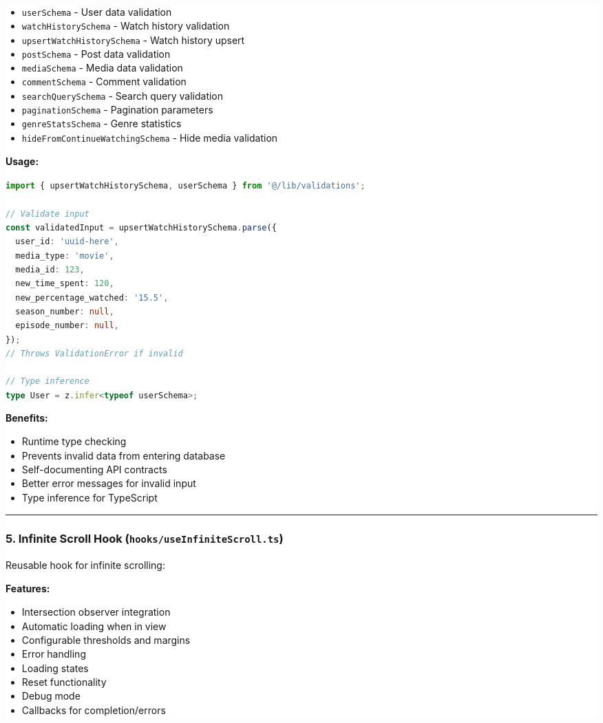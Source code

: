 - `userSchema` - User data validation
- `watchHistorySchema` - Watch history validation
- `upsertWatchHistorySchema` - Watch history upsert
- `postSchema` - Post data validation
- `mediaSchema` - Media data validation
- `commentSchema` - Comment validation
- `searchQuerySchema` - Search query validation
- `paginationSchema` - Pagination parameters
- `genreStatsSchema` - Genre statistics
- `hideFromContinueWatchingSchema` - Hide media validation

**Usage:**

```typescript
import { upsertWatchHistorySchema, userSchema } from '@/lib/validations';

// Validate input
const validatedInput = upsertWatchHistorySchema.parse({
  user_id: 'uuid-here',
  media_type: 'movie',
  media_id: 123,
  new_time_spent: 120,
  new_percentage_watched: '15.5',
  season_number: null,
  episode_number: null,
});
// Throws ValidationError if invalid

// Type inference
type User = z.infer<typeof userSchema>;
```

**Benefits:**

- Runtime type checking
- Prevents invalid data from entering database
- Self-documenting API contracts
- Better error messages for invalid input
- Type inference for TypeScript

---

### 5. Infinite Scroll Hook (`hooks/useInfiniteScroll.ts`)

Reusable hook for infinite scrolling:

**Features:**

- Intersection observer integration
- Automatic loading when in view
- Configurable thresholds and margins
- Error handling
- Loading states
- Reset functionality
- Debug mode
- Callbacks for completion/errors
